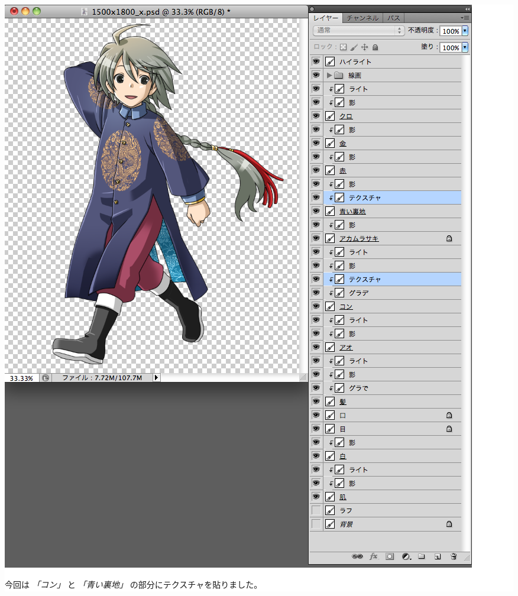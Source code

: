![25](/images/posts/2013-07-05-efficient-way-of-drawing-of-a-character-illustration/25.png)

今回は *「コン」* と *「青い裏地」* の部分にテクスチャを貼りました。
